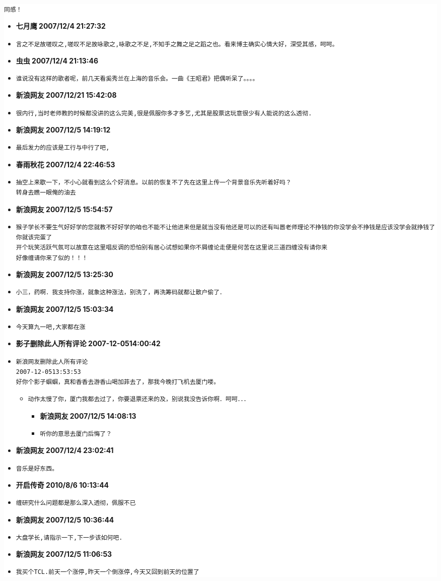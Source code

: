   ```
  同感！
  ```
- **七月鹰 2007/12/4 21:27:32**
- ```
  言之不足故嗟叹之,嗟叹不足故咏歌之,咏歌之不足,不知手之舞之足之蹈之也。看来博主确实心情大好，深受其感，呵呵。
  ```
- **虫虫 2007/12/4 21:13:46**
- ```
  谁说没有这样的歌者呢，前几天看奚秀兰在上海的音乐会。一曲《王昭君》把偶听呆了。。。。
  ```
- **新浪网友 2007/12/21 15:42:08**
- ```
  很内行,当时老师教的时候都没讲的这么完美,很是佩服你多才多艺,尤其是股票这玩意很少有人能说的这么透彻.
  ```
- **新浪网友 2007/12/5 14:19:12**
- ```
  最后发力的应该是工行与中行了吧,
  ```
- **春雨秋花 2007/12/4 22:46:53**
- ```
  抽空上来歇一下，不小心就看到这么个好消息。以前的恢复不了先在这里上传一个背景音乐先听着好吗？
  转身去瞧一眼俺的油去
  ```
- **新浪网友 2007/12/5 15:54:57**
- ```
  猴子学长不要生气好好学的您就教不好好学的咱也不能不让他进来但是就当没有他还是可以的还有叫嚣老师理论不挣钱的你没学会不挣钱是应该没学会就挣钱了你就该完蛋了
  开个玩笑活跃气氛可以故意在这里唱反调的恐怕别有居心试想如果你不屑缠论走便是何苦在这里说三道四缠没有请你来
  好像缠请你来了似的！！！
  ```
- **新浪网友 2007/12/5 13:25:30**
- ```
  小三，药啊．我支持你涨，就象这种涨法，别洗了，再洗筹码就都让散户偷了．
  ```
- **新浪网友 2007/12/5 15:03:34**
- ```
  今天算九一吧,大家都在涨
  ```
- **影子删除此人所有评论 2007-12-0514:00:42**
- ```
  新浪网友删除此人所有评论
  2007-12-0513:53:53
  好你个影子蝈蝈，真和香香去游香山喝加菲去了，那我今晚打飞机去厦门喽。
  ```
   - ```
     动作太慢了你，厦门我都去过了，你要退票还来的及，别说我没告诉你啊．呵呵．．．
     ```
      - **新浪网友 2007/12/5 14:08:13**
      - ```
        听你的意思去厦门后悔了？
        ```
- **新浪网友 2007/12/4 23:02:41**
- ```
  音乐是好东西。
  ```
- **开启传奇 2010/8/6 10:13:44**
- ```
  缠研究什么问题都是那么深入透彻，佩服不已
  ```
- **新浪网友 2007/12/5 10:36:44**
- ```
  大盘学长,请指示一下,下一步该如何吧.
  ```
- **新浪网友 2007/12/5 11:06:53**
- ```
  我买个TCL.前天一个涨停,昨天一个倒涨停,今天又回到前天的位置了
  ```
  ```
